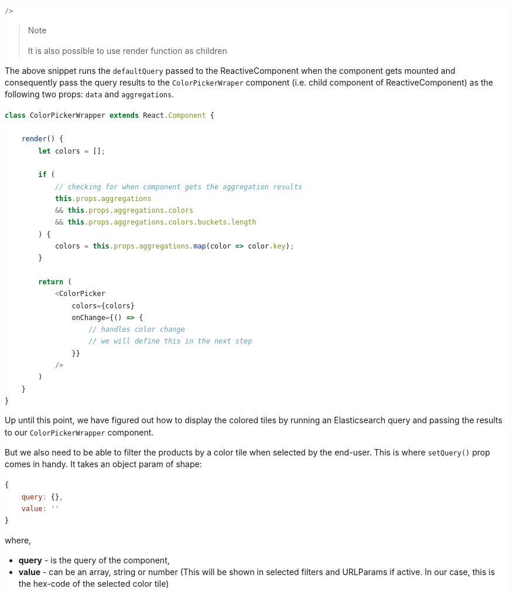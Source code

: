 ```javascript
/>
```
> Note
>  
> It is also possible to use render function as children

The above snippet runs the `defaultQuery` passed to the ReactiveComponent when the component gets mounted and consequently pass the query results to the `ColorPickerWraper` component (i.e. child component of ReactiveComponent) as the following two props: `data` and `aggregations`.

```javascript
class ColorPickerWrapper extends React.Component {

    render() {
        let colors = [];

        if (
            // checking for when component gets the aggregation results
            this.props.aggregations
            && this.props.aggregations.colors
            && this.props.aggregations.colors.buckets.length
        ) {
            colors = this.props.aggregations.map(color => color.key);
        }

        return (
            <ColorPicker
                colors={colors}
                onChange={() => {
                    // handles color change
                    // we will define this in the next step
                }}
            />
        )
    }
}
```

Up until this point, we have figured out how to display the colored tiles by running an Elasticsearch query and passing the results to our `ColorPickerWrapper` component.

But we also need to be able to filter the products by a color tile when selected by the end-user. This is where `setQuery()` prop comes in handy. It takes an object param of shape:

```javascript
{
    query: {},
    value: ''
}
```

where,

- **query** - is the query of the component,
- **value** - can be an array, string or number (This will be shown in selected filters and URLParams if active. In our case, this is the hex-code of the selected color tile)
